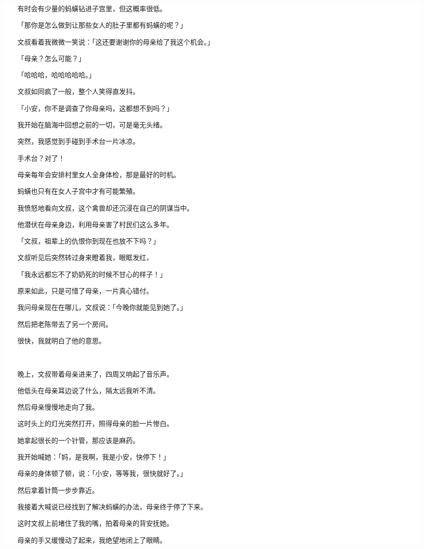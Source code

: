 &emsp;&emsp;有时会有少量的蚂蟥钻进子宫里，但这概率很低。  
  
&emsp;&emsp;「那你是怎么做到让那些女人的肚子里都有蚂蟥的呢？」  
  
&emsp;&emsp;文叔看着我微微一笑说：「这还要谢谢你的母亲给了我这个机会。」  
  
&emsp;&emsp;「母亲？怎么可能？」  
  
&emsp;&emsp;「哈哈哈，哈哈哈哈哈。」  
  
&emsp;&emsp;文叔如同疯了一般，整个人笑得直发抖。  
  
&emsp;&emsp;「小安，你不是调查了你母亲吗，这都想不到吗？」  
  
&emsp;&emsp;我开始在脑海中回想之前的一切，可是毫无头绪。  
  
&emsp;&emsp;突然，我感觉到手碰到手术台一片冰凉。  
  
&emsp;&emsp;手术台？对了！  
  
&emsp;&emsp;母亲每年会安排村里女人全身体检，那是最好的时机。  
  
&emsp;&emsp;蚂蟥也只有在女人子宫中才有可能繁殖。  
  
&emsp;&emsp;我愤怒地看向文叔，这个禽兽却还沉浸在自己的阴谋当中。  
  
&emsp;&emsp;他潜伏在母亲身边，利用母亲害了村民们这么多年。  
  
&emsp;&emsp;「文叔，祖辈上的仇恨你到现在也放不下吗？」  
  
&emsp;&emsp;文叔听见后突然转过身来瞪着我，眼眶发红，  
  
&emsp;&emsp;「我永远都忘不了奶奶死的时候不甘心的样子！」  
  
&emsp;&emsp;原来如此，只是可惜了母亲，一片真心错付。  
  
&emsp;&emsp;我问母亲现在在哪儿，文叔说：「今晚你就能见到她了。」  
  
&emsp;&emsp;然后把老陈带去了另一个房间。  
  
&emsp;&emsp;很快，我就明白了他的意思。  
  
&emsp;&emsp;   
  
&emsp;&emsp;晚上，文叔带着母亲进来了，四周又响起了音乐声。  
  
&emsp;&emsp;他低头在母亲耳边说了什么，隔太远我听不清。  
  
&emsp;&emsp;然后母亲慢慢地走向了我。  
  
&emsp;&emsp;这时头上的灯光突然打开，照得母亲的脸一片惨白。  
  
&emsp;&emsp;她拿起很长的一个针管，那应该是麻药。  
  
&emsp;&emsp;我开始喊她：「妈，是我啊，我是小安，快停下！」  
  
&emsp;&emsp;母亲的身体顿了顿，说：「小安，等等我，很快就好了。」  
  
&emsp;&emsp;然后拿着针筒一步步靠近。  
  
&emsp;&emsp;我接着大喊说已经找到了解决蚂蟥的办法，母亲终于停了下来。  
  
&emsp;&emsp;这时文叔上前堵住了我的嘴，拍着母亲的背安抚她。  
  
&emsp;&emsp;母亲的手又缓慢动了起来，我绝望地闭上了眼睛。  
  